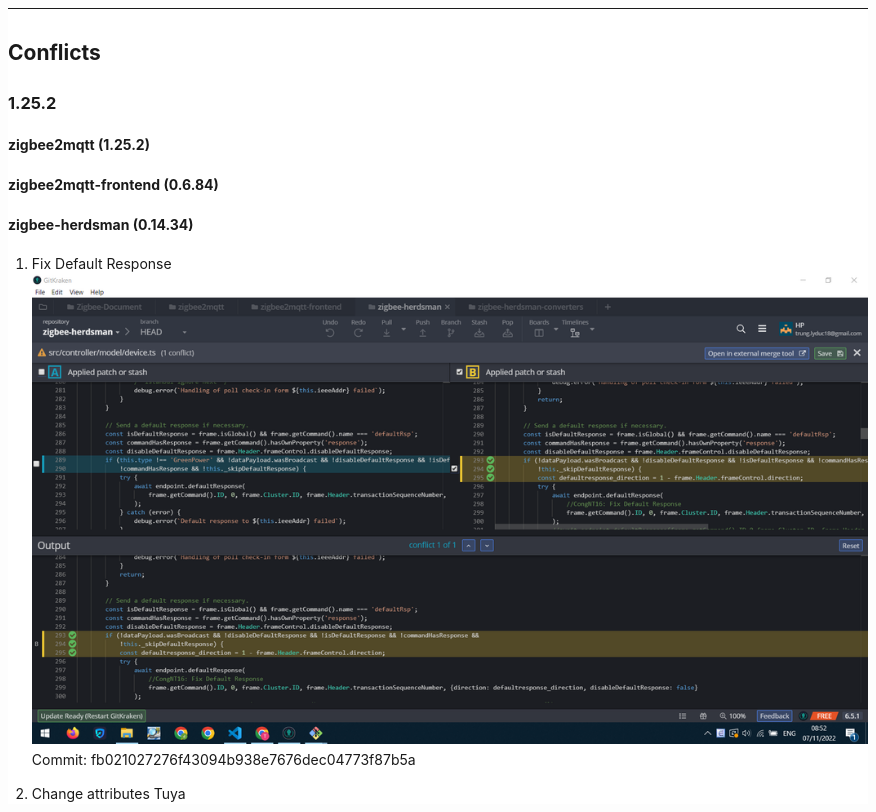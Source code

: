 
---

## Conflicts

### 1.25.2

#### zigbee2mqtt (1.25.2)

#### zigbee2mqtt-frontend (0.6.84)

#### zigbee-herdsman (0.14.34)

1. Fix Default Response
![zbhm - 0.14.34 - Fix Default Response - fb021027276f43094b938e7676dec04773f87b5a](images/zbhm%20-%200.14.34%20-%20Fix%20Default%20Response%20-%20fb021027276f43094b938e7676dec04773f87b5a.png)
Commit: fb021027276f43094b938e7676dec04773f87b5a

2. Change attributes Tuya